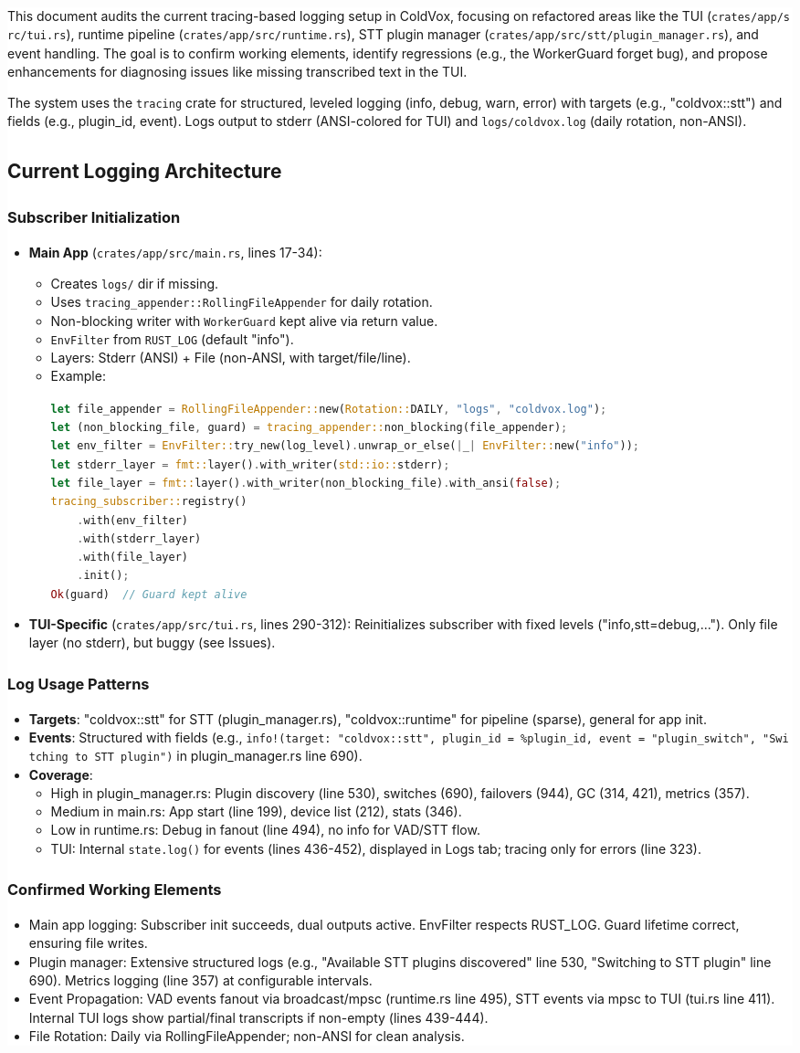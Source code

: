 This document audits the current tracing-based logging setup in ColdVox, focusing on refactored areas like the TUI (`crates/app/src/tui.rs`), runtime pipeline (`crates/app/src/runtime.rs`), STT plugin manager (`crates/app/src/stt/plugin_manager.rs`), and event handling. The goal is to confirm working elements, identify regressions (e.g., the WorkerGuard forget bug), and propose enhancements for diagnosing issues like missing transcribed text in the TUI.

The system uses the `tracing` crate for structured, leveled logging (info, debug, warn, error) with targets (e.g., "coldvox::stt") and fields (e.g., plugin_id, event). Logs output to stderr (ANSI-colored for TUI) and `logs/coldvox.log` (daily rotation, non-ANSI).

## Current Logging Architecture

### Subscriber Initialization
- **Main App** (`crates/app/src/main.rs`, lines 17-34):
  - Creates `logs/` dir if missing.
  - Uses `tracing_appender::RollingFileAppender` for daily rotation.
  - Non-blocking writer with `WorkerGuard` kept alive via return value.
  - `EnvFilter` from `RUST_LOG` (default "info").
  - Layers: Stderr (ANSI) + File (non-ANSI, with target/file/line).
  - Example:
    ```rust
    let file_appender = RollingFileAppender::new(Rotation::DAILY, "logs", "coldvox.log");
    let (non_blocking_file, guard) = tracing_appender::non_blocking(file_appender);
    let env_filter = EnvFilter::try_new(log_level).unwrap_or_else(|_| EnvFilter::new("info"));
    let stderr_layer = fmt::layer().with_writer(std::io::stderr);
    let file_layer = fmt::layer().with_writer(non_blocking_file).with_ansi(false);
    tracing_subscriber::registry()
        .with(env_filter)
        .with(stderr_layer)
        .with(file_layer)
        .init();
    Ok(guard)  // Guard kept alive
    ```

- **TUI-Specific** (`crates/app/src/tui.rs`, lines 290-312): Reinitializes subscriber with fixed levels ("info,stt=debug,..."). Only file layer (no stderr), but buggy (see Issues).

### Log Usage Patterns
- **Targets**: "coldvox::stt" for STT (plugin_manager.rs), "coldvox::runtime" for pipeline (sparse), general for app init.
- **Events**: Structured with fields (e.g., `info!(target: "coldvox::stt", plugin_id = %plugin_id, event = "plugin_switch", "Switching to STT plugin")` in plugin_manager.rs line 690).
- **Coverage**:
  - High in plugin_manager.rs: Plugin discovery (line 530), switches (690), failovers (944), GC (314, 421), metrics (357).
  - Medium in main.rs: App start (line 199), device list (212), stats (346).
  - Low in runtime.rs: Debug in fanout (line 494), no info for VAD/STT flow.
  - TUI: Internal `state.log()` for events (lines 436-452), displayed in Logs tab; tracing only for errors (line 323).

### Confirmed Working Elements
- Main app logging: Subscriber init succeeds, dual outputs active. EnvFilter respects RUST_LOG. Guard lifetime correct, ensuring file writes.
- Plugin manager: Extensive structured logs (e.g., "Available STT plugins discovered" line 530, "Switching to STT plugin" line 690). Metrics logging (line 357) at configurable intervals.
- Event Propagation: VAD events fanout via broadcast/mpsc (runtime.rs line 495), STT events via mpsc to TUI (tui.rs line 411). Internal TUI logs show partial/final transcripts if non-empty (lines 439-444).
- File Rotation: Daily via RollingFileAppender; non-ANSI for clean analysis.
